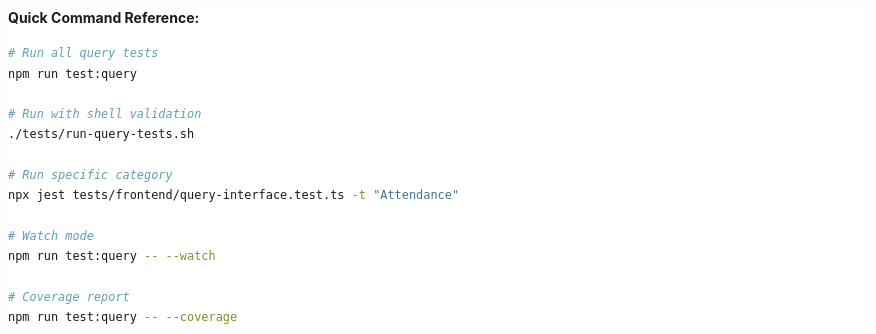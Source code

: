 **Quick Command Reference:**
```bash
# Run all query tests
npm run test:query

# Run with shell validation
./tests/run-query-tests.sh

# Run specific category
npx jest tests/frontend/query-interface.test.ts -t "Attendance"

# Watch mode
npm run test:query -- --watch

# Coverage report
npm run test:query -- --coverage
```
